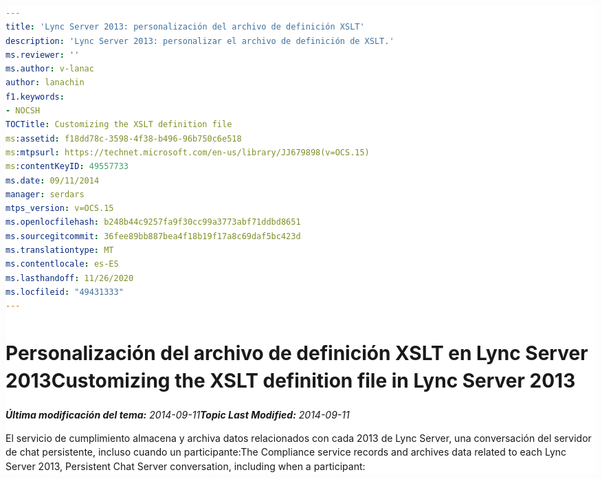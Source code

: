```yaml
---
title: 'Lync Server 2013: personalización del archivo de definición XSLT'
description: 'Lync Server 2013: personalizar el archivo de definición de XSLT.'
ms.reviewer: ''
ms.author: v-lanac
author: lanachin
f1.keywords:
- NOCSH
TOCTitle: Customizing the XSLT definition file
ms:assetid: f18dd78c-3598-4f38-b496-96b750c6e518
ms:mtpsurl: https://technet.microsoft.com/en-us/library/JJ679898(v=OCS.15)
ms:contentKeyID: 49557733
ms.date: 09/11/2014
manager: serdars
mtps_version: v=OCS.15
ms.openlocfilehash: b248b44c9257fa9f30cc99a3773abf71ddbd8651
ms.sourcegitcommit: 36fee89bb887bea4f18b19f17a8c69daf5bc423d
ms.translationtype: MT
ms.contentlocale: es-ES
ms.lasthandoff: 11/26/2020
ms.locfileid: "49431333"
---
```

# <a name="customizing-the-xslt-definition-file-in-lync-server-2013"></a><span data-ttu-id="f25e5-103">Personalización del archivo de definición XSLT en Lync Server 2013</span><span class="sxs-lookup"><span data-stu-id="f25e5-103">Customizing the XSLT definition file in Lync Server 2013</span></span>

<div data-xmlns="http://www.w3.org/1999/xhtml">

<div class="topic" data-xmlns="http://www.w3.org/1999/xhtml" data-msxsl="urn:schemas-microsoft-com:xslt" data-cs="https://msdn.microsoft.com/">

<div data-asp="https://msdn2.microsoft.com/asp">



</div>

<div id="mainSection">

<div id="mainBody"><span data-ttu-id="f25e5-104">

<span> </span></span><span class="sxs-lookup"><span data-stu-id="f25e5-104">

<span> </span></span></span>

<span data-ttu-id="f25e5-105">_**Última modificación del tema:** 2014-09-11_</span><span class="sxs-lookup"><span data-stu-id="f25e5-105">_**Topic Last Modified:** 2014-09-11_</span></span>

<span data-ttu-id="f25e5-106">El servicio de cumplimiento almacena y archiva datos relacionados con cada 2013 de Lync Server, una conversación del servidor de chat persistente, incluso cuando un participante:</span><span class="sxs-lookup"><span data-stu-id="f25e5-106">The Compliance service records and archives data related to each Lync Server 2013, Persistent Chat Server conversation, including when a participant:</span></span>
